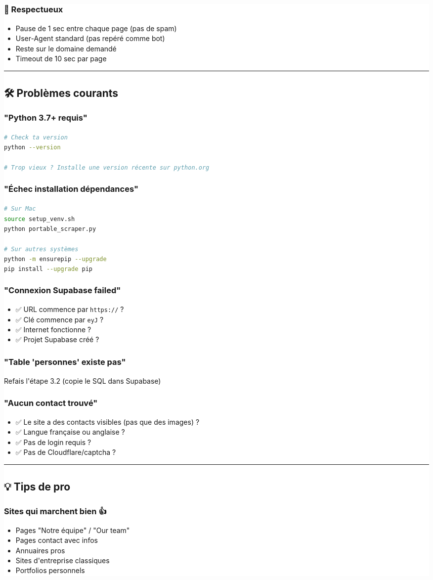 ### 🤝 Respectueux
- Pause de 1 sec entre chaque page (pas de spam)
- User-Agent standard (pas repéré comme bot)
- Reste sur le domaine demandé
- Timeout de 10 sec par page

---

## 🛠️ Problèmes courants

### "Python 3.7+ requis"
```bash
# Check ta version
python --version

# Trop vieux ? Installe une version récente sur python.org
```

### "Échec installation dépendances"
```bash
# Sur Mac
source setup_venv.sh
python portable_scraper.py

# Sur autres systèmes
python -m ensurepip --upgrade
pip install --upgrade pip
```

### "Connexion Supabase failed"
- ✅ URL commence par `https://` ?
- ✅ Clé commence par `eyJ` ?
- ✅ Internet fonctionne ?
- ✅ Projet Supabase créé ?

### "Table 'personnes' existe pas"
Refais l'étape 3.2 (copie le SQL dans Supabase)

### "Aucun contact trouvé"
- ✅ Le site a des contacts visibles (pas que des images) ?
- ✅ Langue française ou anglaise ?
- ✅ Pas de login requis ?
- ✅ Pas de Cloudflare/captcha ?

---

## 💡 Tips de pro

### Sites qui marchent bien 👍
- Pages "Notre équipe" / "Our team"
- Pages contact avec infos
- Annuaires pros
- Sites d'entreprise classiques
- Portfolios personnels
